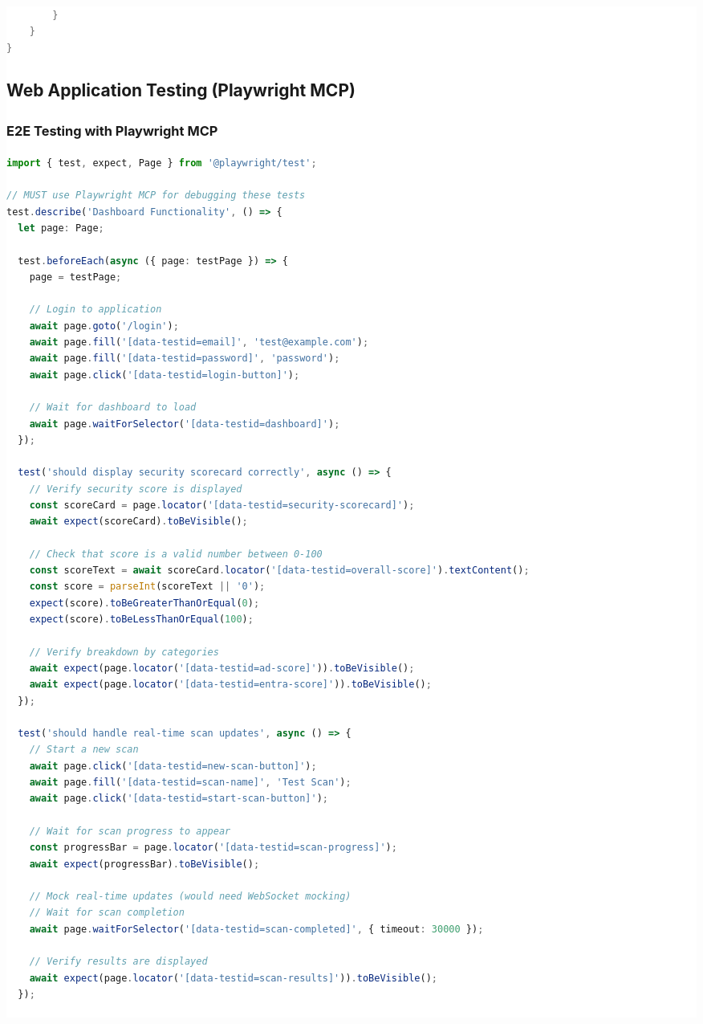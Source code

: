 ```powershell
        }
    }
}
```

## Web Application Testing (Playwright MCP)

### E2E Testing with Playwright MCP
```typescript
import { test, expect, Page } from '@playwright/test';

// MUST use Playwright MCP for debugging these tests
test.describe('Dashboard Functionality', () => {
  let page: Page;
  
  test.beforeEach(async ({ page: testPage }) => {
    page = testPage;
    
    // Login to application
    await page.goto('/login');
    await page.fill('[data-testid=email]', 'test@example.com');
    await page.fill('[data-testid=password]', 'password');
    await page.click('[data-testid=login-button]');
    
    // Wait for dashboard to load
    await page.waitForSelector('[data-testid=dashboard]');
  });
  
  test('should display security scorecard correctly', async () => {
    // Verify security score is displayed
    const scoreCard = page.locator('[data-testid=security-scorecard]');
    await expect(scoreCard).toBeVisible();
    
    // Check that score is a valid number between 0-100
    const scoreText = await scoreCard.locator('[data-testid=overall-score]').textContent();
    const score = parseInt(scoreText || '0');
    expect(score).toBeGreaterThanOrEqual(0);
    expect(score).toBeLessThanOrEqual(100);
    
    // Verify breakdown by categories
    await expect(page.locator('[data-testid=ad-score]')).toBeVisible();
    await expect(page.locator('[data-testid=entra-score]')).toBeVisible();
  });
  
  test('should handle real-time scan updates', async () => {
    // Start a new scan
    await page.click('[data-testid=new-scan-button]');
    await page.fill('[data-testid=scan-name]', 'Test Scan');
    await page.click('[data-testid=start-scan-button]');
    
    // Wait for scan progress to appear
    const progressBar = page.locator('[data-testid=scan-progress]');
    await expect(progressBar).toBeVisible();
    
    // Mock real-time updates (would need WebSocket mocking)
    // Wait for scan completion
    await page.waitForSelector('[data-testid=scan-completed]', { timeout: 30000 });
    
    // Verify results are displayed
    await expect(page.locator('[data-testid=scan-results]')).toBeVisible();
  });
  
```